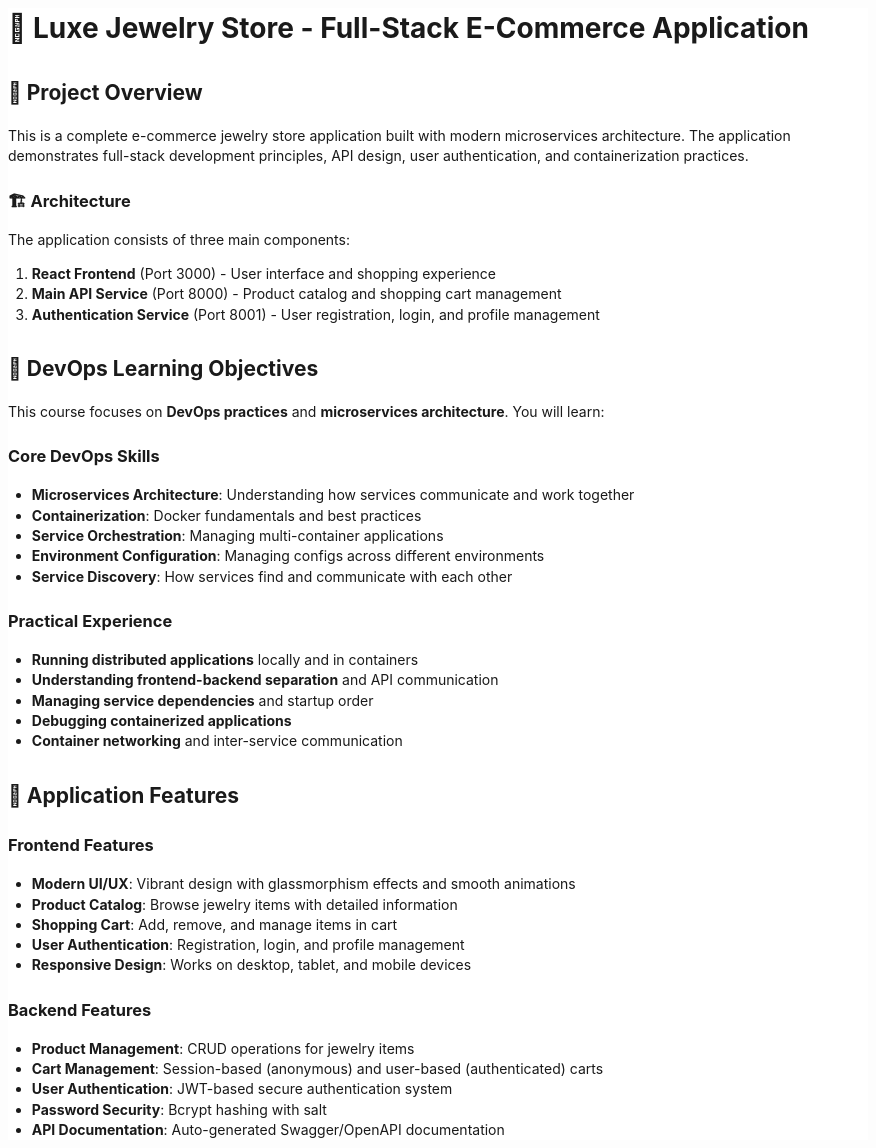 # 💎 Luxe Jewelry Store - Full-Stack E-Commerce Application

## 📖 Project Overview

This is a complete e-commerce jewelry store application built with modern microservices architecture. The application demonstrates full-stack development principles, API design, user authentication, and containerization practices.

### 🏗️ Architecture

The application consists of three main components:

1. **React Frontend** (Port 3000) - User interface and shopping experience
2. **Main API Service** (Port 8000) - Product catalog and shopping cart management
3. **Authentication Service** (Port 8001) - User registration, login, and profile management

## 🎯 DevOps Learning Objectives

This course focuses on **DevOps practices** and **microservices architecture**. You will learn:

### **Core DevOps Skills**
- **Microservices Architecture**: Understanding how services communicate and work together
- **Containerization**: Docker fundamentals and best practices
- **Service Orchestration**: Managing multi-container applications
- **Environment Configuration**: Managing configs across different environments
- **Service Discovery**: How services find and communicate with each other

### **Practical Experience**
- **Running distributed applications** locally and in containers
- **Understanding frontend-backend separation** and API communication
- **Managing service dependencies** and startup order
- **Debugging containerized applications**
- **Container networking** and inter-service communication

## 🚀 Application Features

### Frontend Features
- **Modern UI/UX**: Vibrant design with glassmorphism effects and smooth animations
- **Product Catalog**: Browse jewelry items with detailed information
- **Shopping Cart**: Add, remove, and manage items in cart
- **User Authentication**: Registration, login, and profile management
- **Responsive Design**: Works on desktop, tablet, and mobile devices

### Backend Features
- **Product Management**: CRUD operations for jewelry items
- **Cart Management**: Session-based (anonymous) and user-based (authenticated) carts
- **User Authentication**: JWT-based secure authentication system
- **Password Security**: Bcrypt hashing with salt
- **API Documentation**: Auto-generated Swagger/OpenAPI documentation

